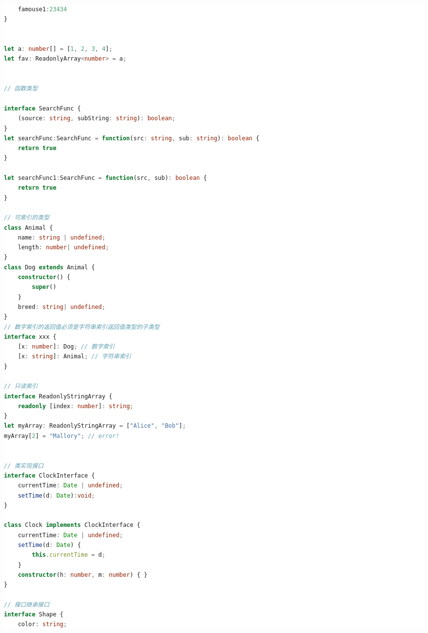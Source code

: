 ```ts
    famouse1:23434
}


let a: number[] = [1, 2, 3, 4];
let fav: ReadonlyArray<number> = a;


// 函数类型

interface SearchFunc {
    (source: string, subString: string): boolean;
}
let searchFunc:SearchFunc = function(src: string, sub: string): boolean {
    return true
}

let searchFunc1:SearchFunc = function(src, sub): boolean {
    return true
}

// 可索引的类型
class Animal {
    name: string | undefined;
    length: number| undefined;
}
class Dog extends Animal {
    constructor() {
        super()
    }
    breed: string| undefined;
}
// 数字索引的返回值必须是字符串索引返回值类型的子类型
interface xxx {
    [x: number]: Dog; // 数字索引
    [x: string]: Animal; // 字符串索引
}

// 只读索引
interface ReadonlyStringArray {
    readonly [index: number]: string;
}
let myArray: ReadonlyStringArray = ["Alice", "Bob"];
myArray[2] = "Mallory"; // error!


// 类实现接口
interface ClockInterface {
    currentTime: Date | undefined;
    setTime(d: Date):void;
}

class Clock implements ClockInterface {
    currentTime: Date | undefined;
    setTime(d: Date) {
        this.currentTime = d;
    }
    constructor(h: number, m: number) { }
}

// 接口继承接口
interface Shape {
    color: string;
```